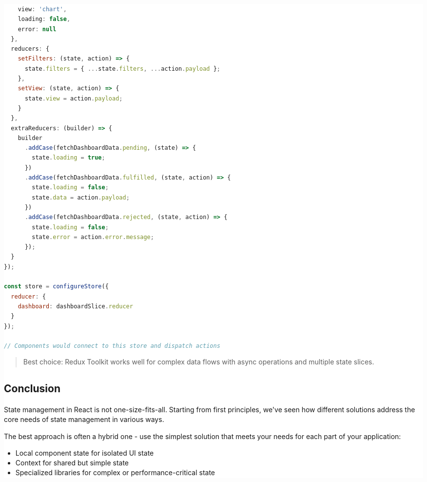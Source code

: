 ```jsx
    view: 'chart',
    loading: false,
    error: null
  },
  reducers: {
    setFilters: (state, action) => {
      state.filters = { ...state.filters, ...action.payload };
    },
    setView: (state, action) => {
      state.view = action.payload;
    }
  },
  extraReducers: (builder) => {
    builder
      .addCase(fetchDashboardData.pending, (state) => {
        state.loading = true;
      })
      .addCase(fetchDashboardData.fulfilled, (state, action) => {
        state.loading = false;
        state.data = action.payload;
      })
      .addCase(fetchDashboardData.rejected, (state, action) => {
        state.loading = false;
        state.error = action.error.message;
      });
  }
});

const store = configureStore({
  reducer: {
    dashboard: dashboardSlice.reducer
  }
});

// Components would connect to this store and dispatch actions
```

> Best choice: Redux Toolkit works well for complex data flows with async operations and multiple state slices.

## Conclusion

State management in React is not one-size-fits-all. Starting from first principles, we've seen how different solutions address the core needs of state management in various ways.

The best approach is often a hybrid one - use the simplest solution that meets your needs for each part of your application:

* Local component state for isolated UI state
* Context for shared but simple state
* Specialized libraries for complex or performance-critical state
